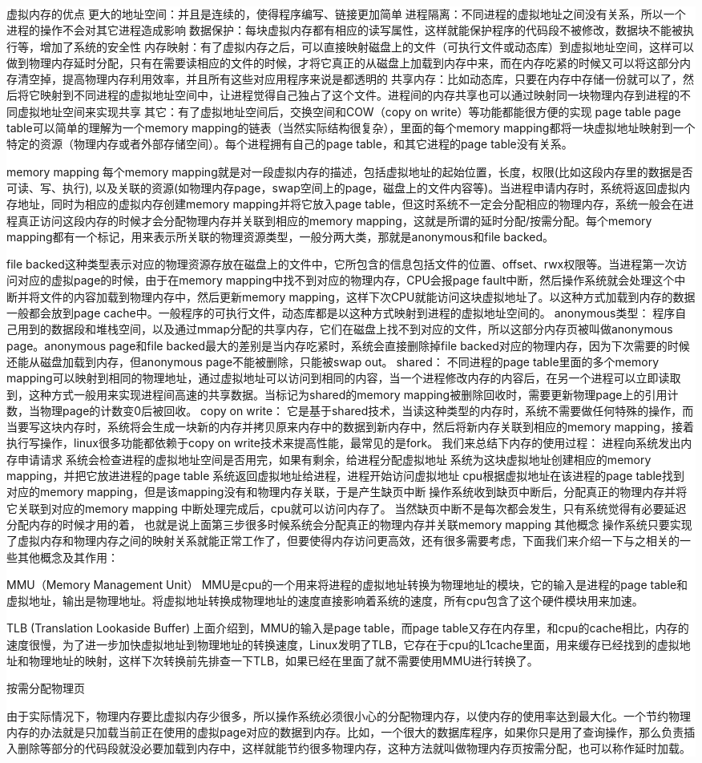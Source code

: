 虚拟内存的优点
更大的地址空间：并且是连续的，使得程序编写、链接更加简单
进程隔离：不同进程的虚拟地址之间没有关系，所以一个进程的操作不会对其它进程造成影响
数据保护：每块虚拟内存都有相应的读写属性，这样就能保护程序的代码段不被修改，数据块不能被执行等，增加了系统的安全性
内存映射：有了虚拟内存之后，可以直接映射磁盘上的文件（可执行文件或动态库）到虚拟地址空间，这样可以做到物理内存延时分配，只有在需要读相应的文件的时候，才将它真正的从磁盘上加载到内存中来，而在内存吃紧的时候又可以将这部分内存清空掉，提高物理内存利用效率，并且所有这些对应用程序来说是都透明的
共享内存：比如动态库，只要在内存中存储一份就可以了，然后将它映射到不同进程的虚拟地址空间中，让进程觉得自己独占了这个文件。进程间的内存共享也可以通过映射同一块物理内存到进程的不同虚拟地址空间来实现共享
其它：有了虚拟地址空间后，交换空间和COW（copy on write）等功能都能很方便的实现
page table
page table可以简单的理解为一个memory mapping的链表（当然实际结构很复杂），里面的每个memory mapping都将一块虚拟地址映射到一个特定的资源（物理内存或者外部存储空间）。每个进程拥有自己的page table，和其它进程的page table没有关系。

memory mapping
每个memory mapping就是对一段虚拟内存的描述，包括虚拟地址的起始位置，长度，权限(比如这段内存里的数据是否可读、写、执行), 以及关联的资源(如物理内存page，swap空间上的page，磁盘上的文件内容等)。当进程申请内存时，系统将返回虚拟内存地址，同时为相应的虚拟内存创建memory mapping并将它放入page table，但这时系统不一定会分配相应的物理内存，系统一般会在进程真正访问这段内存的时候才会分配物理内存并关联到相应的memory mapping，这就是所谓的延时分配/按需分配。每个memory mapping都有一个标记，用来表示所关联的物理资源类型，一般分两大类，那就是anonymous和file backed。

file backed这种类型表示对应的物理资源存放在磁盘上的文件中，它所包含的信息包括文件的位置、offset、rwx权限等。当进程第一次访问对应的虚拟page的时候，由于在memory mapping中找不到对应的物理内存，CPU会报page fault中断，然后操作系统就会处理这个中断并将文件的内容加载到物理内存中，然后更新memory mapping，这样下次CPU就能访问这块虚拟地址了。以这种方式加载到内存的数据一般都会放到page cache中。一般程序的可执行文件，动态库都是以这种方式映射到进程的虚拟地址空间的。
anonymous类型： 程序自己用到的数据段和堆栈空间，以及通过mmap分配的共享内存，它们在磁盘上找不到对应的文件，所以这部分内存页被叫做anonymous page。anonymous page和file backed最大的差别是当内存吃紧时，系统会直接删除掉file backed对应的物理内存，因为下次需要的时候还能从磁盘加载到内存，但anonymous page不能被删除，只能被swap out。
shared： 不同进程的page table里面的多个memory mapping可以映射到相同的物理地址，通过虚拟地址可以访问到相同的内容，当一个进程修改内存的内容后，在另一个进程可以立即读取到，这种方式一般用来实现进程间高速的共享数据。当标记为shared的memory mapping被删除回收时，需要更新物理page上的引用计数，当物理page的计数变0后被回收。
copy on write： 它是基于shared技术，当读这种类型的内存时，系统不需要做任何特殊的操作，而当要写这块内存时，系统将会生成一块新的内存并拷贝原来内存中的数据到新内存中，然后将新内存关联到相应的memory mapping，接着执行写操作，linux很多功能都依赖于copy on write技术来提高性能，最常见的是fork。
我们来总结下内存的使用过程：
进程向系统发出内存申请请求
系统会检查进程的虚拟地址空间是否用完，如果有剩余，给进程分配虚拟地址
系统为这块虚拟地址创建相应的memory mapping，并把它放进进程的page table
系统返回虚拟地址给进程，进程开始访问虚拟地址
cpu根据虚拟地址在该进程的page table找到对应的memory mapping，但是该mapping没有和物理内存关联，于是产生缺页中断
操作系统收到缺页中断后，分配真正的物理内存并将它关联到对应的memory mapping
中断处理完成后，cpu就可以访问内存了。
当然缺页中断不是每次都会发生，只有系统觉得有必要延迟分配内存的时候才用的着， 也就是说上面第三步很多时候系统会分配真正的物理内存并关联memory mapping
其他概念
操作系统只要实现了虚拟内存和物理内存之间的映射关系就能正常工作了，但要使得内存访问更高效，还有很多需要考虑，下面我们来介绍一下与之相关的一些其他概念及其作用：

MMU（Memory Management Unit）
MMU是cpu的一个用来将进程的虚拟地址转换为物理地址的模块，它的输入是进程的page table和虚拟地址，输出是物理地址。将虚拟地址转换成物理地址的速度直接影响着系统的速度，所有cpu包含了这个硬件模块用来加速。

TLB (Translation Lookaside Buffer)
上面介绍到，MMU的输入是page table，而page table又存在内存里，和cpu的cache相比，内存的速度很慢，为了进一步加快虚拟地址到物理地址的转换速度，Linux发明了TLB，它存在于cpu的L1cache里面，用来缓存已经找到的虚拟地址和物理地址的映射，这样下次转换前先排查一下TLB，如果已经在里面了就不需要使用MMU进行转换了。

按需分配物理页

由于实际情况下，物理内存要比虚拟内存少很多，所以操作系统必须很小心的分配物理内存，以使内存的使用率达到最大化。一个节约物理内存的办法就是只加载当前正在使用的虚拟page对应的数据到内存。比如，一个很大的数据库程序，如果你只是用了查询操作，那么负责插入删除等部分的代码段就没必要加载到内存中，这样就能节约很多物理内存，这种方法就叫做物理内存页按需分配，也可以称作延时加载。
